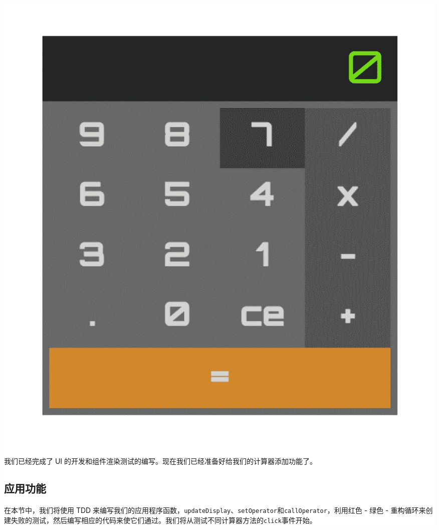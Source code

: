 ![final application render](img/56a0b48ceb4106d99976f910ae6945e2.png)

我们已经完成了 UI 的开发和组件渲染测试的编写。现在我们已经准备好给我们的计算器添加功能了。

## 应用功能

在本节中，我们将使用 TDD 来编写我们的应用程序函数，`updateDisplay`、`setOperator`和`callOperator`，利用红色 - 绿色 - 重构循环来创建失败的测试，然后编写相应的代码来使它们通过。我们将从测试不同计算器方法的`click`事件开始。
